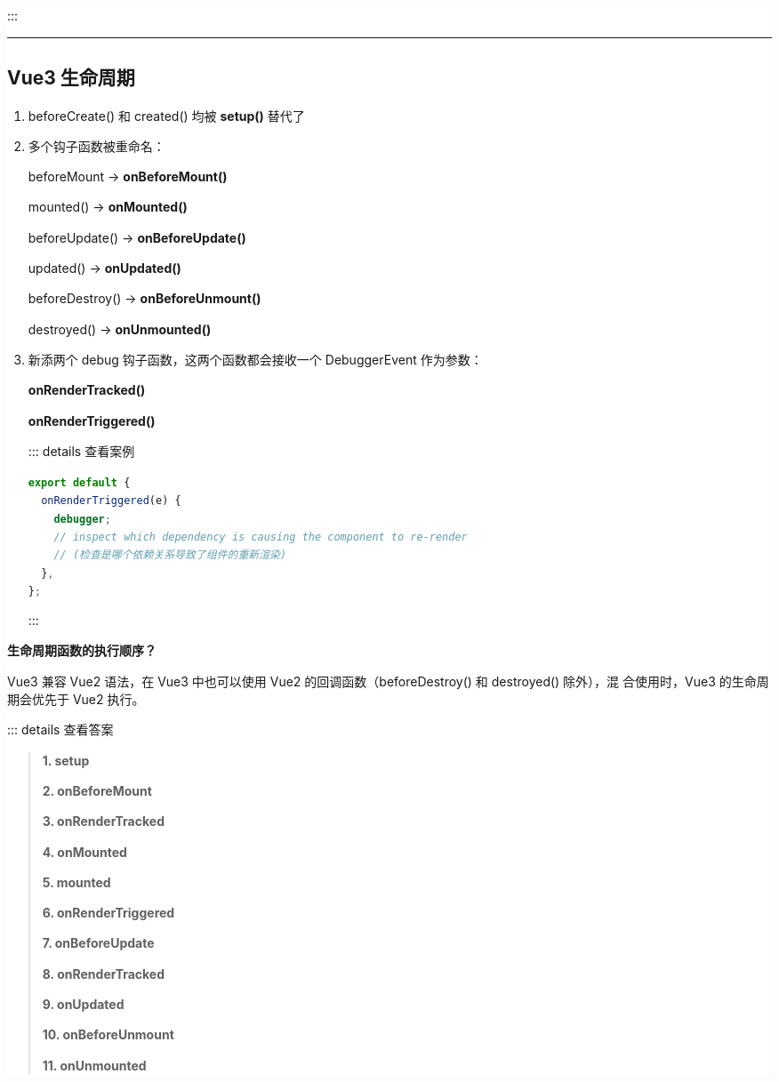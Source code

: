 :::

---

## Vue3 生命周期

1. beforeCreate() 和 created() 均被 **setup()** 替代了
2. 多个钩子函数被重命名：

   beforeMount -> **onBeforeMount()**

   mounted() -> **onMounted()**

   beforeUpdate() -> **onBeforeUpdate()**

   updated() -> **onUpdated()**

   beforeDestroy() -> **onBeforeUnmount()**

   destroyed() -> **onUnmounted()**

3. 新添两个 debug 钩子函数，这两个函数都会接收一个 DebuggerEvent 作为参数：

   **onRenderTracked()**

   **onRenderTriggered()**

   ::: details 查看案例

   ```js
   export default {
     onRenderTriggered(e) {
       debugger;
       // inspect which dependency is causing the component to re-render
       // (检查是哪个依赖关系导致了组件的重新渲染)
     },
   };
   ```

   :::

**生命周期函数的执行顺序？**

Vue3 兼容 Vue2 语法，在 Vue3 中也可以使用 Vue2 的回调函数（beforeDestroy() 和 destroyed() 除外），混
合使用时，Vue3 的生命周期会优先于 Vue2 执行。

::: details 查看答案

> **1. setup**
>
> **2. onBeforeMount**
>
> **3. onRenderTracked**
>
> **4. onMounted**
>
> **5. mounted**
>
> **6. onRenderTriggered**
>
> **7. onBeforeUpdate**
>
> **8. onRenderTracked**
>
> **9. onUpdated**
>
> **10. onBeforeUnmount**
>
> **11. onUnmounted**
